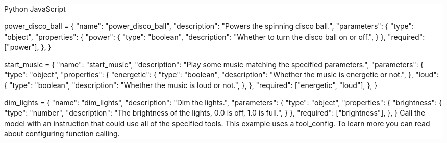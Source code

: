 Python
JavaScript

power_disco_ball = {
    "name": "power_disco_ball",
    "description": "Powers the spinning disco ball.",
    "parameters": {
        "type": "object",
        "properties": {
            "power": {
                "type": "boolean",
                "description": "Whether to turn the disco ball on or off.",
            }
        },
        "required": ["power"],
    },
}

start_music = {
    "name": "start_music",
    "description": "Play some music matching the specified parameters.",
    "parameters": {
        "type": "object",
        "properties": {
            "energetic": {
                "type": "boolean",
                "description": "Whether the music is energetic or not.",
            },
            "loud": {
                "type": "boolean",
                "description": "Whether the music is loud or not.",
            },
        },
        "required": ["energetic", "loud"],
    },
}

dim_lights = {
    "name": "dim_lights",
    "description": "Dim the lights.",
    "parameters": {
        "type": "object",
        "properties": {
            "brightness": {
                "type": "number",
                "description": "The brightness of the lights, 0.0 is off, 1.0 is full.",
            }
        },
        "required": ["brightness"],
    },
}
Call the model with an instruction that could use all of the specified tools. This example uses a tool_config. To learn more you can read about configuring function calling.
